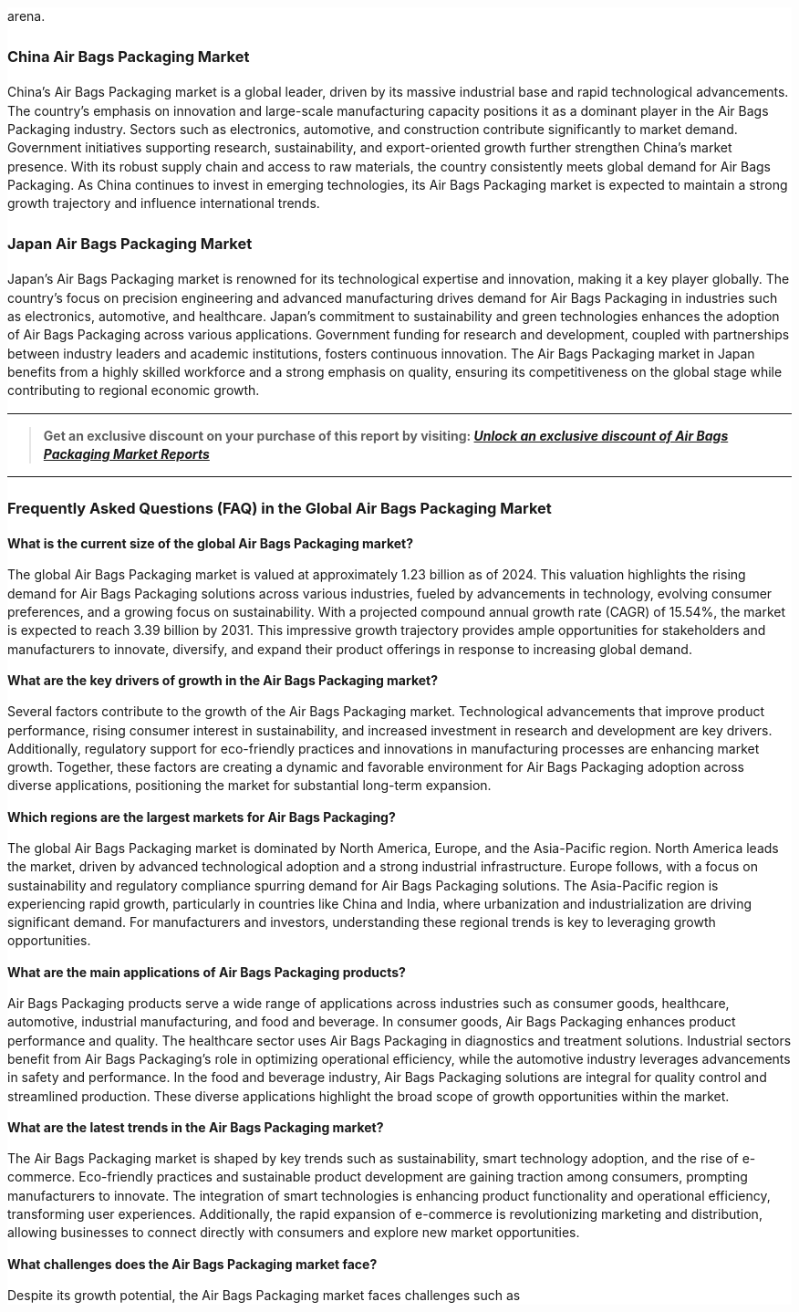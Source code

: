 arena.</p><h3>China Air Bags Packaging Market</h3><p>China&rsquo;s Air Bags Packaging market is a global leader, driven by its massive industrial base and rapid technological advancements. The country&rsquo;s emphasis on innovation and large-scale manufacturing capacity positions it as a dominant player in the Air Bags Packaging industry. Sectors such as electronics, automotive, and construction contribute significantly to market demand. Government initiatives supporting research, sustainability, and export-oriented growth further strengthen China&rsquo;s market presence. With its robust supply chain and access to raw materials, the country consistently meets global demand for Air Bags Packaging. As China continues to invest in emerging technologies, its Air Bags Packaging market is expected to maintain a strong growth trajectory and influence international trends.</p><h3>Japan Air Bags Packaging Market</h3><p>Japan&rsquo;s Air Bags Packaging market is renowned for its technological expertise and innovation, making it a key player globally. The country&rsquo;s focus on precision engineering and advanced manufacturing drives demand for Air Bags Packaging in industries such as electronics, automotive, and healthcare. Japan&rsquo;s commitment to sustainability and green technologies enhances the adoption of Air Bags Packaging across various applications. Government funding for research and development, coupled with partnerships between industry leaders and academic institutions, fosters continuous innovation. The Air Bags Packaging market in Japan benefits from a highly skilled workforce and a strong emphasis on quality, ensuring its competitiveness on the global stage while contributing to regional economic growth.</p><hr /><blockquote><p><strong>Get an exclusive discount on your purchase of this report by visiting: <em><a href="://marketresearchpulse.com/ask-for-discount/102495?utm_source=Github&amp;utm_medium=0110">Unlock an exclusive discount of Air Bags Packaging Market Reports</a></em>&nbsp;</strong></p></blockquote><hr /><h3>Frequently Asked Questions (FAQ) in the Global Air Bags Packaging Market</h3><p><strong>What is the current size of the global Air Bags Packaging market?</strong></p><p>The global Air Bags Packaging market is valued at approximately 1.23 billion as of 2024. This valuation highlights the rising demand for Air Bags Packaging solutions across various industries, fueled by advancements in technology, evolving consumer preferences, and a growing focus on sustainability. With a projected compound annual growth rate (CAGR) of 15.54%, the market is expected to reach 3.39 billion by 2031. This impressive growth trajectory provides ample opportunities for stakeholders and manufacturers to innovate, diversify, and expand their product offerings in response to increasing global demand.</p><p><strong>What are the key drivers of growth in the Air Bags Packaging market?</strong></p><p>Several factors contribute to the growth of the Air Bags Packaging market. Technological advancements that improve product performance, rising consumer interest in sustainability, and increased investment in research and development are key drivers. Additionally, regulatory support for eco-friendly practices and innovations in manufacturing processes are enhancing market growth. Together, these factors are creating a dynamic and favorable environment for Air Bags Packaging adoption across diverse applications, positioning the market for substantial long-term expansion.</p><p><strong>Which regions are the largest markets for Air Bags Packaging?</strong></p><p>The global Air Bags Packaging market is dominated by North America, Europe, and the Asia-Pacific region. North America leads the market, driven by advanced technological adoption and a strong industrial infrastructure. Europe follows, with a focus on sustainability and regulatory compliance spurring demand for Air Bags Packaging solutions. The Asia-Pacific region is experiencing rapid growth, particularly in countries like China and India, where urbanization and industrialization are driving significant demand. For manufacturers and investors, understanding these regional trends is key to leveraging growth opportunities.</p><p><strong>What are the main applications of Air Bags Packaging products?</strong></p><p>Air Bags Packaging products serve a wide range of applications across industries such as consumer goods, healthcare, automotive, industrial manufacturing, and food and beverage. In consumer goods, Air Bags Packaging enhances product performance and quality. The healthcare sector uses Air Bags Packaging in diagnostics and treatment solutions. Industrial sectors benefit from Air Bags Packaging&rsquo;s role in optimizing operational efficiency, while the automotive industry leverages advancements in safety and performance. In the food and beverage industry, Air Bags Packaging solutions are integral for quality control and streamlined production. These diverse applications highlight the broad scope of growth opportunities within the market.</p><p><strong>What are the latest trends in the Air Bags Packaging market?</strong></p><p>The Air Bags Packaging market is shaped by key trends such as sustainability, smart technology adoption, and the rise of e-commerce. Eco-friendly practices and sustainable product development are gaining traction among consumers, prompting manufacturers to innovate. The integration of smart technologies is enhancing product functionality and operational efficiency, transforming user experiences. Additionally, the rapid expansion of e-commerce is revolutionizing marketing and distribution, allowing businesses to connect directly with consumers and explore new market opportunities.</p><p><strong>What challenges does the Air Bags Packaging market face?</strong></p><p>Despite its growth potential, the Air Bags Packaging market faces challenges such as